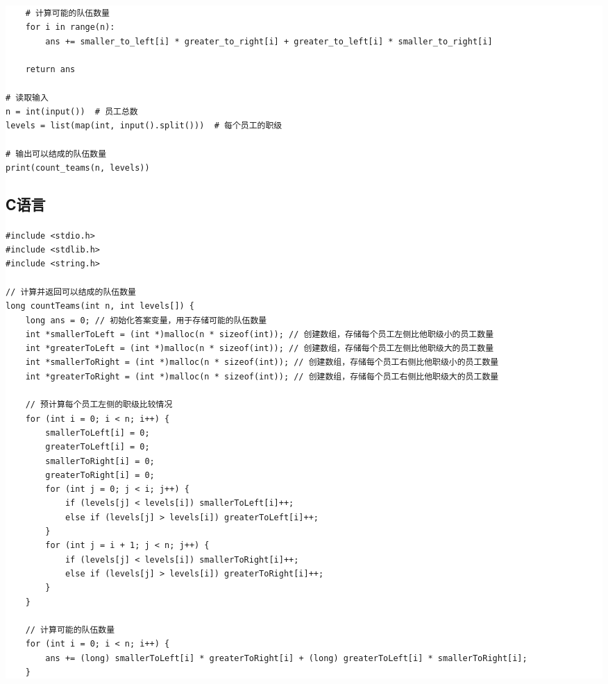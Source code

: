         # 计算可能的队伍数量
        for i in range(n):
            ans += smaller_to_left[i] * greater_to_right[i] + greater_to_left[i] * smaller_to_right[i]
    
        return ans
    
    # 读取输入
    n = int(input())  # 员工总数
    levels = list(map(int, input().split()))  # 每个员工的职级
    
    # 输出可以结成的队伍数量
    print(count_teams(n, levels))
    

## C语言

    
    
    #include <stdio.h>
    #include <stdlib.h>
    #include <string.h>
    
    // 计算并返回可以结成的队伍数量
    long countTeams(int n, int levels[]) {
        long ans = 0; // 初始化答案变量，用于存储可能的队伍数量
        int *smallerToLeft = (int *)malloc(n * sizeof(int)); // 创建数组，存储每个员工左侧比他职级小的员工数量
        int *greaterToLeft = (int *)malloc(n * sizeof(int)); // 创建数组，存储每个员工左侧比他职级大的员工数量
        int *smallerToRight = (int *)malloc(n * sizeof(int)); // 创建数组，存储每个员工右侧比他职级小的员工数量
        int *greaterToRight = (int *)malloc(n * sizeof(int)); // 创建数组，存储每个员工右侧比他职级大的员工数量
    
        // 预计算每个员工左侧的职级比较情况
        for (int i = 0; i < n; i++) {
            smallerToLeft[i] = 0;
            greaterToLeft[i] = 0;
            smallerToRight[i] = 0;
            greaterToRight[i] = 0;
            for (int j = 0; j < i; j++) {
                if (levels[j] < levels[i]) smallerToLeft[i]++;
                else if (levels[j] > levels[i]) greaterToLeft[i]++;
            }
            for (int j = i + 1; j < n; j++) {
                if (levels[j] < levels[i]) smallerToRight[i]++;
                else if (levels[j] > levels[i]) greaterToRight[i]++;
            }
        }
    
        // 计算可能的队伍数量
        for (int i = 0; i < n; i++) {
            ans += (long) smallerToLeft[i] * greaterToRight[i] + (long) greaterToLeft[i] * smallerToRight[i];
        }
    